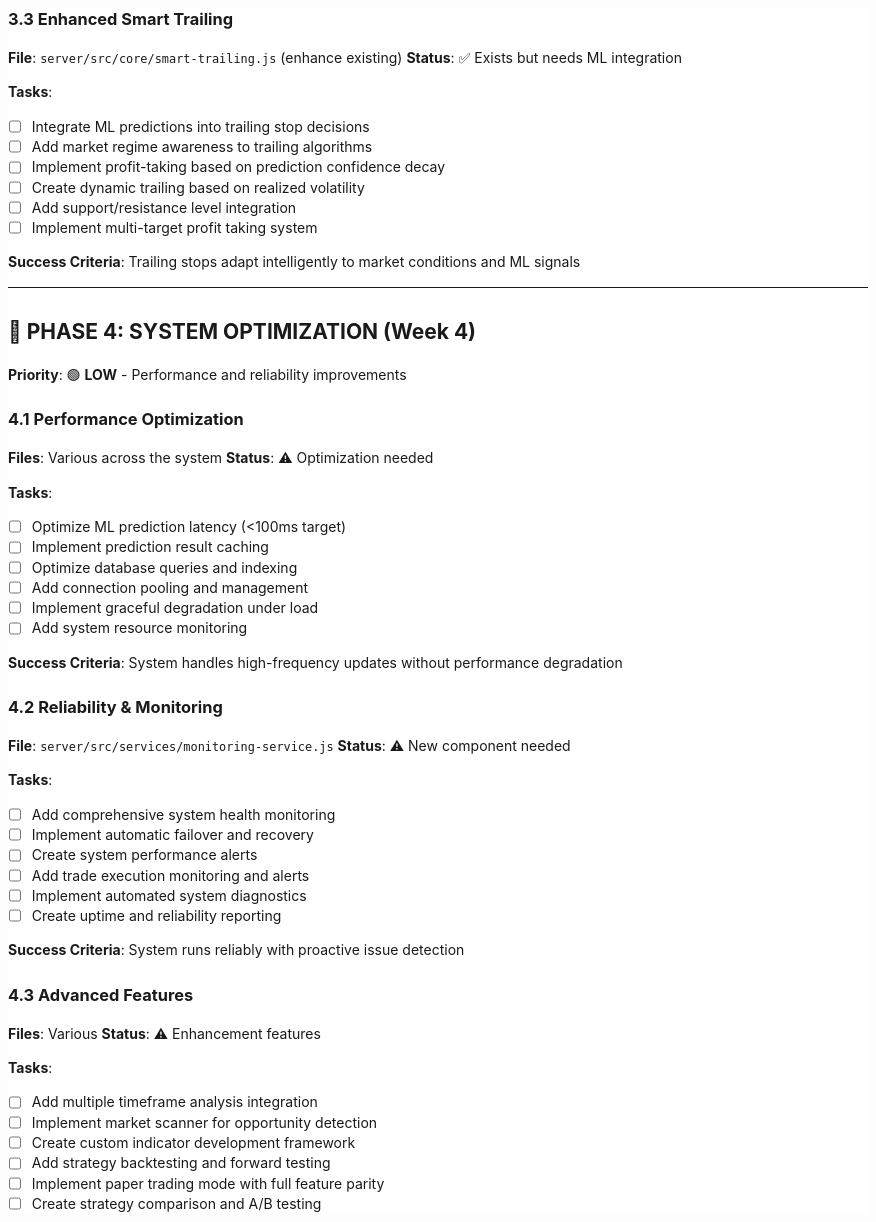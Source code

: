 ### 3.3 Enhanced Smart Trailing
**File**: `server/src/core/smart-trailing.js` (enhance existing)
**Status**: ✅ Exists but needs ML integration

**Tasks**:
- [ ] Integrate ML predictions into trailing stop decisions
- [ ] Add market regime awareness to trailing algorithms
- [ ] Implement profit-taking based on prediction confidence decay
- [ ] Create dynamic trailing based on realized volatility
- [ ] Add support/resistance level integration
- [ ] Implement multi-target profit taking system

**Success Criteria**: Trailing stops adapt intelligently to market conditions and ML signals

---

## 🔧 PHASE 4: SYSTEM OPTIMIZATION (Week 4)
**Priority**: 🟢 **LOW** - Performance and reliability improvements

### 4.1 Performance Optimization
**Files**: Various across the system
**Status**: ⚠️ Optimization needed

**Tasks**:
- [ ] Optimize ML prediction latency (<100ms target)
- [ ] Implement prediction result caching
- [ ] Optimize database queries and indexing
- [ ] Add connection pooling and management
- [ ] Implement graceful degradation under load
- [ ] Add system resource monitoring

**Success Criteria**: System handles high-frequency updates without performance degradation

### 4.2 Reliability & Monitoring
**File**: `server/src/services/monitoring-service.js`
**Status**: ⚠️ New component needed

**Tasks**:
- [ ] Add comprehensive system health monitoring
- [ ] Implement automatic failover and recovery
- [ ] Create system performance alerts
- [ ] Add trade execution monitoring and alerts
- [ ] Implement automated system diagnostics
- [ ] Create uptime and reliability reporting

**Success Criteria**: System runs reliably with proactive issue detection

### 4.3 Advanced Features
**Files**: Various
**Status**: ⚠️ Enhancement features

**Tasks**:
- [ ] Add multiple timeframe analysis integration
- [ ] Implement market scanner for opportunity detection
- [ ] Create custom indicator development framework
- [ ] Add strategy backtesting and forward testing
- [ ] Implement paper trading mode with full feature parity
- [ ] Create strategy comparison and A/B testing
